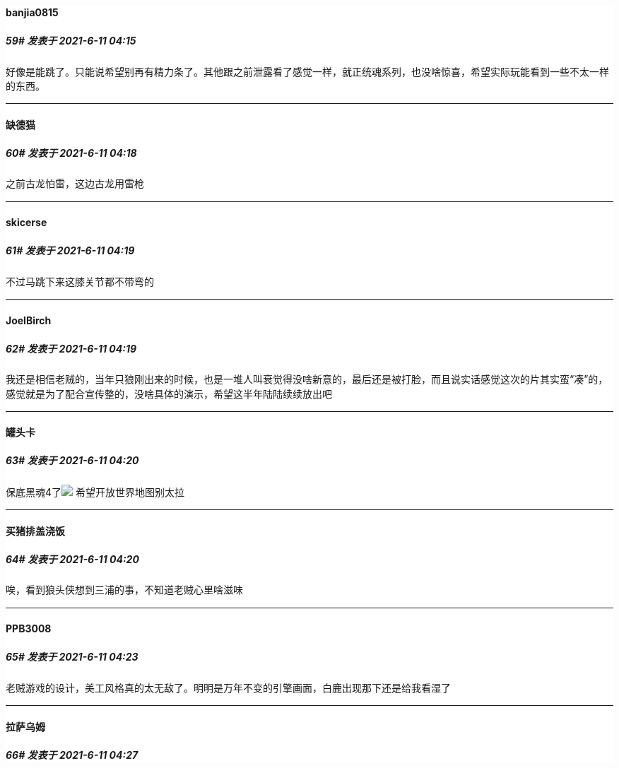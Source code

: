 ####  banjia0815  
##### 59#       发表于 2021-6-11 04:15

好像是能跳了。只能说希望别再有精力条了。其他跟之前泄露看了感觉一样，就正统魂系列，也没啥惊喜，希望实际玩能看到一些不太一样的东西。

*****

####  缺德猫  
##### 60#       发表于 2021-6-11 04:18

之前古龙怕雷，这边古龙用雷枪



*****

####  skicerse  
##### 61#       发表于 2021-6-11 04:19

不过马跳下来这膝关节都不带弯的

*****

####  JoelBirch  
##### 62#       发表于 2021-6-11 04:19

我还是相信老贼的，当年只狼刚出来的时候，也是一堆人叫衰觉得没啥新意的，最后还是被打脸，而且说实话感觉这次的片其实蛮“凑”的，感觉就是为了配合宣传整的，没啥具体的演示，希望这半年陆陆续续放出吧

*****

####  罐头卡  
##### 63#       发表于 2021-6-11 04:20

保底黑魂4了<img src="https://static.saraba1st.com/image/smiley/face2017/062.gif" referrerpolicy="no-referrer"> 希望开放世界地图别太拉

*****

####  买猪排盖浇饭  
##### 64#       发表于 2021-6-11 04:20

唉，看到狼头侠想到三浦的事，不知道老贼心里啥滋味

*****

####  PPB3008  
##### 65#       发表于 2021-6-11 04:23

老贼游戏的设计，美工风格真的太无敌了。明明是万年不变的引擎画面，白鹿出现那下还是给我看湿了

*****

####  拉萨乌姆  
##### 66#       发表于 2021-6-11 04:27
